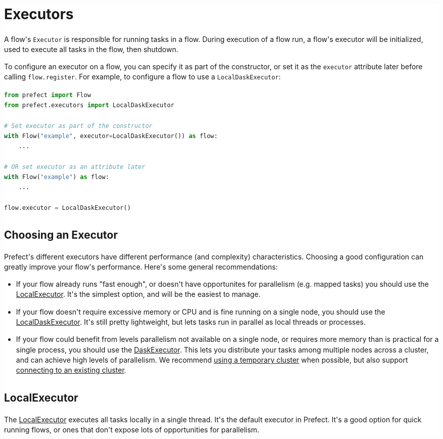 # Executors

A flow's `Executor` is responsible for running tasks in a flow. During
execution of a flow run, a flow's executor will be initialized, used to execute
all tasks in the flow, then shutdown.

To configure an executor on a flow, you can specify it as part of the
constructor, or set it as the `executor` attribute later before calling
`flow.register`. For example, to configure a flow to use a `LocalDaskExecutor`:

```python
from prefect import Flow
from prefect.executors import LocalDaskExecutor

# Set executor as part of the constructor
with Flow("example", executor=LocalDaskExecutor()) as flow:
    ...

# OR set executor as an attribute later
with Flow("example") as flow:
    ...

flow.executor = LocalDaskExecutor()
```

## Choosing an Executor

Prefect's different executors have different performance (and complexity)
characteristics. Choosing a good configuration can greatly improve your flow's
performance. Here's some general recommendations:

- If your flow already runs "fast enough", or doesn't have opportunites for
  parallelism (e.g. mapped tasks) you should use the
  [LocalExecutor](#localexecutor). It's the simplest option, and will be the
  easiest to manage.

- If your flow doesn't require excessive memory or CPU and is fine running on a
  single node, you should use the [LocalDaskExecutor](#localdaskexecutor). It's
  still pretty lightweight, but lets tasks run in parallel as local threads or
  processes.

- If your flow could benefit from levels parallelism not available on a single
  node, or requires more memory than is practical for a single process, you
  should use the [DaskExecutor](#daskexecutor). This lets you distribute your
  tasks among multiple nodes across a cluster, and can achieve high levels of
  parallelism. We recommend [using a temporary
  cluster](#using-a-temporary-cluster) when possible, but also support
  [connecting to an existing cluster](#connecting-to-an-existing-cluster).


## LocalExecutor

The [LocalExecutor](/api/latest/executors.md#localexecutor) executes all tasks
locally in a single thread. It's the default executor in Prefect. It's a good
option for quick running flows, or ones that don't expose lots of opportunities
for parallelism.
